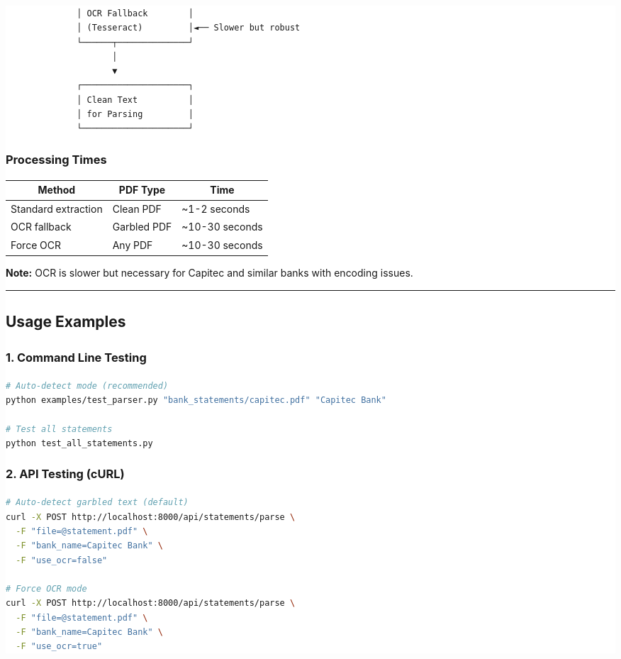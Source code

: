 ```
              │ OCR Fallback        │
              │ (Tesseract)         │◄── Slower but robust
              └──────┬──────────────┘
                     │
                     ▼
              ┌─────────────────────┐
              │ Clean Text          │
              │ for Parsing         │
              └─────────────────────┘
```

### Processing Times

| Method | PDF Type | Time |
|--------|----------|------|
| Standard extraction | Clean PDF | ~1-2 seconds |
| OCR fallback | Garbled PDF | ~10-30 seconds |
| Force OCR | Any PDF | ~10-30 seconds |

**Note:** OCR is slower but necessary for Capitec and similar banks with encoding issues.

---

## Usage Examples

### 1. Command Line Testing

```bash
# Auto-detect mode (recommended)
python examples/test_parser.py "bank_statements/capitec.pdf" "Capitec Bank"

# Test all statements
python test_all_statements.py
```

### 2. API Testing (cURL)

```bash
# Auto-detect garbled text (default)
curl -X POST http://localhost:8000/api/statements/parse \
  -F "file=@statement.pdf" \
  -F "bank_name=Capitec Bank" \
  -F "use_ocr=false"

# Force OCR mode
curl -X POST http://localhost:8000/api/statements/parse \
  -F "file=@statement.pdf" \
  -F "bank_name=Capitec Bank" \
  -F "use_ocr=true"
```
